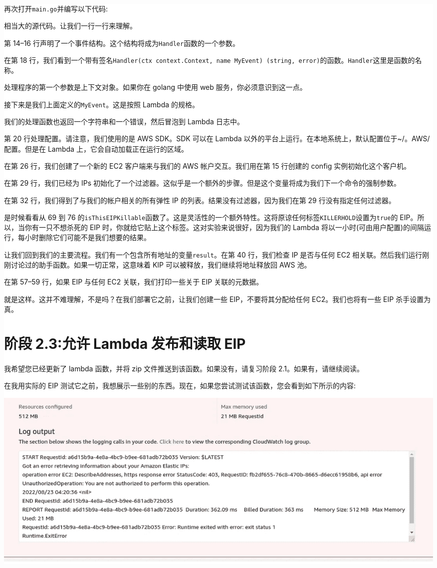再次打开`main.go`并编写以下代码:

相当大的源代码。让我们一行一行来理解。

第 14–16 行声明了一个事件结构。这个结构将成为`Handler`函数的一个参数。

在第 18 行，我们看到一个带有签名`Handler(ctx context.Context, name MyEvent) (string, error)`的函数。`Handler`这里是函数的名称。

处理程序的第一个参数是上下文对象。如果你在 golang 中使用 web 服务，你必须意识到这一点。

接下来是我们上面定义的`MyEvent`。这是按照 Lambda 的规格。

我们的处理函数也返回一个字符串和一个错误，然后冒泡到 Lambda 日志中。

第 20 行处理配置。请注意，我们使用的是 AWS SDK。SDK 可以在 Lambda 以外的平台上运行。在本地系统上，默认配置位于~/。AWS/配置。但是在 Lambda 上，它会自动加载正在运行的区域。

在第 26 行，我们创建了一个新的 EC2 客户端来与我们的 AWS 帐户交互。我们用在第 15 行创建的 config 实例初始化这个客户机。

在第 29 行，我们已经为 IPs 初始化了一个过滤器。这似乎是一个额外的步骤。但是这个变量将成为我们下一个命令的强制参数。

在第 32 行，我们得到了与我们的帐户相关的所有弹性 IP 的列表。结果没有过滤器，因为我们在第 29 行没有指定任何过滤器。

是时候看看从 69 到 76 的`isThisEIPKillable`函数了。这是灵活性的一个额外特性。这将原谅任何标签`KILLERHOLD`设置为`true`的 EIP。所以，当你有一只不想杀死的 EIP 时，你就给它贴上这个标签。这对实验来说很好，因为我们的 Lambda 将以一小时(可由用户配置)的间隔运行，每小时删除它们可能不是我们想要的结果。

让我们回到我们的主要流程。我们有一个包含所有地址的变量`result`。在第 40 行，我们检查 IP 是否与任何 EC2 相关联。然后我们运行刚刚讨论过的助手函数。如果一切正常，这意味着 KIP 可以被释放，我们继续将地址释放回 AWS 池。

在第 57–59 行，如果 EIP 与任何 EC2 关联，我们打印一些关于 EIP 关联的元数据。

就是这样。这并不难理解，不是吗？在我们部署它之前，让我们创建一些 EIP，不要将其分配给任何 EC2。我们也将有一些 EIP 杀手设置为真。

# 阶段 2.3:允许 Lambda 发布和读取 EIP

我希望您已经更新了 lambda 函数，并将 zip 文件推送到该函数。如果没有，请复习阶段 2.1。如果有，请继续阅读。

在我用实际的 EIP 测试它之前，我想展示一些别的东西。现在，如果您尝试测试该函数，您会看到如下所示的内容:

![](img/22d1d5afa3c86c7d09fc36b83f5107b3.png)
